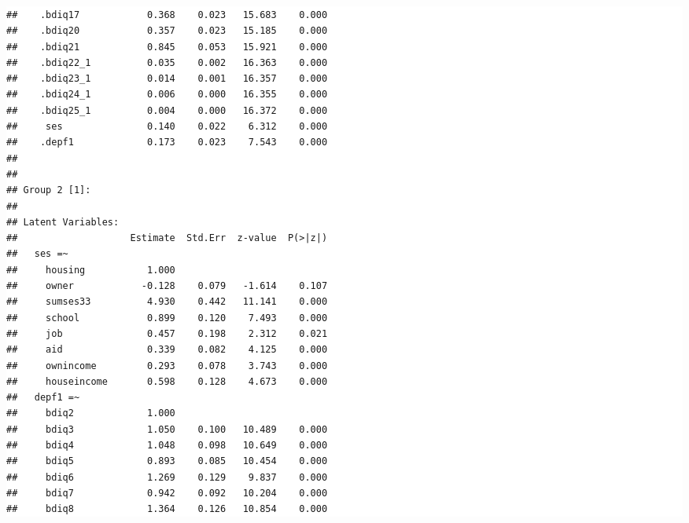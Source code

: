    ##    .bdiq17            0.368    0.023   15.683    0.000
    ##    .bdiq20            0.357    0.023   15.185    0.000
    ##    .bdiq21            0.845    0.053   15.921    0.000
    ##    .bdiq22_1          0.035    0.002   16.363    0.000
    ##    .bdiq23_1          0.014    0.001   16.357    0.000
    ##    .bdiq24_1          0.006    0.000   16.355    0.000
    ##    .bdiq25_1          0.004    0.000   16.372    0.000
    ##     ses               0.140    0.022    6.312    0.000
    ##    .depf1             0.173    0.023    7.543    0.000
    ## 
    ## 
    ## Group 2 [1]:
    ## 
    ## Latent Variables:
    ##                    Estimate  Std.Err  z-value  P(>|z|)
    ##   ses =~                                              
    ##     housing           1.000                           
    ##     owner            -0.128    0.079   -1.614    0.107
    ##     sumses33          4.930    0.442   11.141    0.000
    ##     school            0.899    0.120    7.493    0.000
    ##     job               0.457    0.198    2.312    0.021
    ##     aid               0.339    0.082    4.125    0.000
    ##     ownincome         0.293    0.078    3.743    0.000
    ##     houseincome       0.598    0.128    4.673    0.000
    ##   depf1 =~                                            
    ##     bdiq2             1.000                           
    ##     bdiq3             1.050    0.100   10.489    0.000
    ##     bdiq4             1.048    0.098   10.649    0.000
    ##     bdiq5             0.893    0.085   10.454    0.000
    ##     bdiq6             1.269    0.129    9.837    0.000
    ##     bdiq7             0.942    0.092   10.204    0.000
    ##     bdiq8             1.364    0.126   10.854    0.000